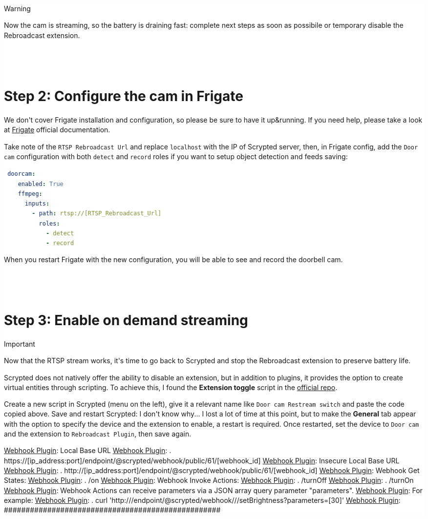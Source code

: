 > [!WARNING]  
> Now the cam is streaming, so the battery is draining fast: complete next steps as soon as possibile or temporary disable the Rebroadcast extension.

<br/><br/>

# Step 2: Configure the cam in Frigate
We don't cover Frigate installation and configuration, so please be sure to have it up&running. If you need help, please take a look at [Frigate](https://frigate.video) official documentation.

Take note of the `RTSP Rebroadcast Url` and replace `localhost` with the IP of Scrypted server, then, in Frigate config, add the `Door cam` configuration with both `detect` and `record` roles if you want to setup object detection and feeds saving:

```yaml
 doorcam:
    enabled: True
    ffmpeg:
      inputs:
        - path: rtsp://[RTSP_Rebroadcast_Url]
          roles:
            - detect
            - record
```
When you restart Frigate with the new configuration, you will be able to see and record the doorbell cam.

<br/><br/>

# Step 3: Enable on demand streaming
> [!IMPORTANT]  
> Now that the RTSP stream works, it's time to go back to Scrypted and stop the Rebroadcast extension to preserve battery life.

Scrypted does not natively offer the ability to disable an extension, but in addition to plugins, it provides the option to create virtual entities through scripting. To achieve this, I found the **Extension toggle** script in the [official repo](https://github.com/scryptedapp/scripts.scrypted.app/blob/main/extension-toggle.md).

Create a new script in Scrypted (menu on the left), give it a relevant name like `Door cam Restream switch` and paste the code copied above.
Save and restart Scrypted: I don't know why... I lost a lot of time at this point, but to make the **General** tab appear with the option to specify the device and the extension to enable, a restart is required. Once restarted, set the device to `Door cam` and the extension to `Rebroadcast Plugin`, then save again. 

[Webhook Plugin]: ##################################################
[Webhook Plugin]: Local Base URL
[Webhook Plugin]: .      https://[ip_address:port]/endpoint/@scrypted/webhook/public/61/[webhook_id]
[Webhook Plugin]: Insecure Local Base URL
[Webhook Plugin]: .      http://[ip_address:port]/endpoint/@scrypted/webhook/public/61/[webhook_id]
[Webhook Plugin]: Webhook Get States:
[Webhook Plugin]: .     /on
[Webhook Plugin]: Webhook Invoke Actions:
[Webhook Plugin]: .     /turnOff
[Webhook Plugin]: .     /turnOn
[Webhook Plugin]: Webhook Actions can receive parameters via a JSON array query parameter "parameters".
[Webhook Plugin]: For example:
[Webhook Plugin]: .     curl 'http://<your-host-and-port>/endpoint/@scrypted/webhook/<id>/<token>/setBrightness?parameters=[30]'
[Webhook Plugin]: ##################################################
